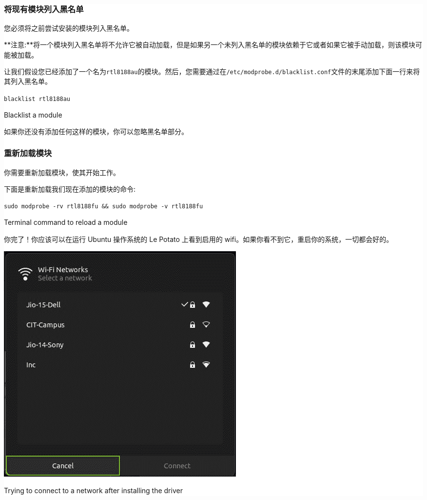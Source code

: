 ### 将现有模块列入黑名单

您必须将之前尝试安装的模块列入黑名单。

**注意:**将一个模块列入黑名单将不允许它被自动加载，但是如果另一个未列入黑名单的模块依赖于它或者如果它被手动加载，则该模块可能被加载。

让我们假设您已经添加了一个名为`rtl8188au`的模块。然后，您需要通过在`/etc/modprobe.d/blacklist.conf`文件的末尾添加下面一行来将其列入黑名单。

```
blacklist rtl8188au
```

Blacklist a module

如果你还没有添加任何这样的模块，你可以忽略黑名单部分。

### 重新加载模块

你需要重新加载模块，使其开始工作。

下面是重新加载我们现在添加的模块的命令:

```
sudo modprobe -rv rtl8188fu && sudo modprobe -v rtl8188fu
```

Terminal command to reload a module

你完了！你应该可以在运行 Ubuntu 操作系统的 Le Potato 上看到启用的 wifi。如果你看不到它，重启你的系统，一切都会好的。

![image-98](img/818d761d8340a42b65afe3ca82e36d48.png)

Trying to connect to a network after installing the driver
